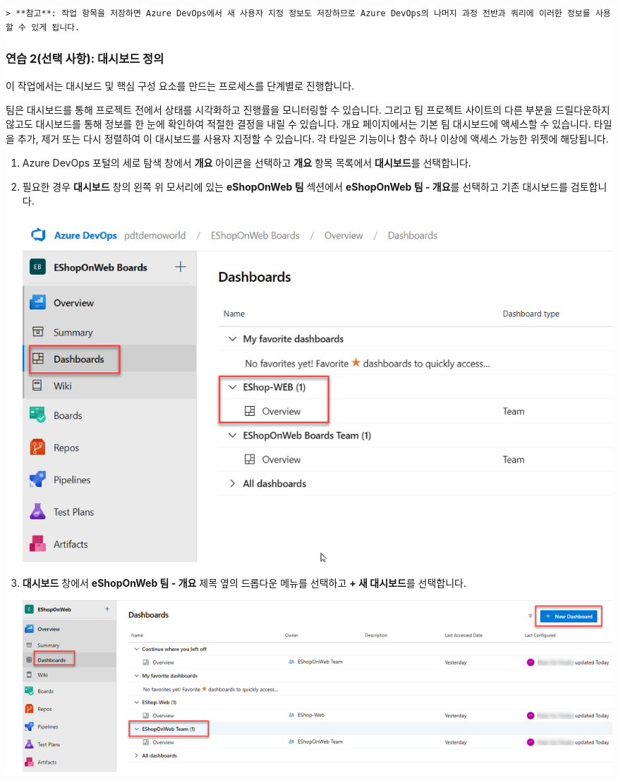     > **참고**: 작업 항목을 저장하면 Azure DevOps에서 새 사용자 지정 정보도 저장하므로 Azure DevOps의 나머지 과정 전반과 쿼리에 이러한 정보를 사용할 수 있게 됩니다.

### 연습 2(선택 사항): 대시보드 정의

이 작업에서는 대시보드 및 핵심 구성 요소를 만드는 프로세스를 단계별로 진행합니다.

팀은 대시보드를 통해 프로젝트 전에서 상태를 시각화하고 진행률을 모니터링할 수 있습니다. 그리고 팀 프로젝트 사이트의 다른 부분을 드릴다운하지 않고도 대시보드를 통해 정보를 한 눈에 확인하여 적절한 결정을 내릴 수 있습니다. 개요 페이지에서는 기본 팀 대시보드에 액세스할 수 있습니다. 타일을 추가, 제거 또는 다시 정렬하여 이 대시보드를 사용자 지정할 수 있습니다. 각 타일은 기능이나 함수 하나 이상에 액세스 가능한 위젯에 해당됩니다.

1. Azure DevOps 포털의 세로 탐색 창에서 **개요** 아이콘을 선택하고 **개요** 항목 목록에서 **대시보드**를 선택합니다.
1. 필요한 경우 **대시보드** 창의 왼쪽 위 모서리에 있는 **eShopOnWeb 팀** 섹션에서 **eShopOnWeb 팀 - 개요**를 선택하고 기존 대시보드를 검토합니다.

    ![필요한 경우 "대시보드" 창의 왼쪽 위 모서리에 있는 "eShopOnWeb 팀" 섹션에서 "eShopOnWeb 팀 - 개요" 선택](images/m1/EShop-WEB-dashboard_v1.png)

1. **대시보드** 창에서 **eShopOnWeb 팀 - 개요** 제목 옆의 드롭다운 메뉴를 선택하고 **+ 새 대시보드**를 선택합니다.

    !["대시보드" 창의 왼쪽 위 모서리에 있는 "eShopOnWeb 팀" 섹션에서 "+ 새 대시보드" 선택](images/m1/new_dashboard_v1.png)
